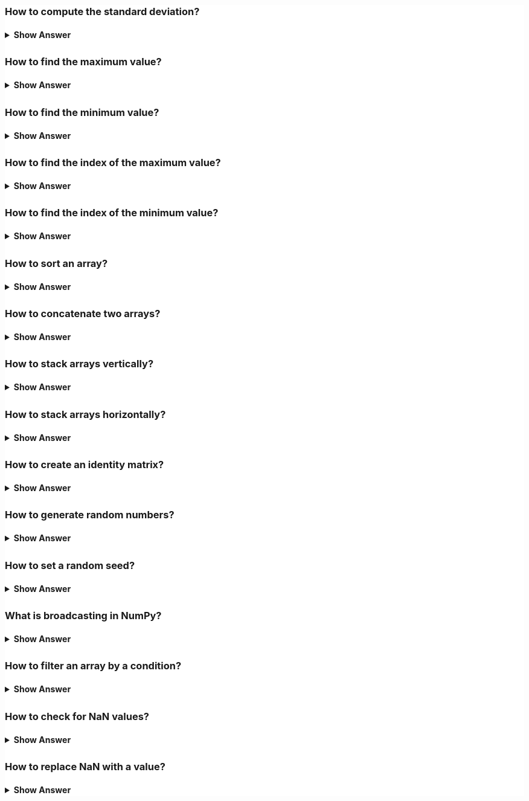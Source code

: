 ### How to compute the standard deviation?
<details><summary><strong>Show Answer</strong></summary></details>

### How to find the maximum value?
<details><summary><strong>Show Answer</strong></summary></details>

### How to find the minimum value?
<details><summary><strong>Show Answer</strong></summary></details>

### How to find the index of the maximum value?
<details><summary><strong>Show Answer</strong></summary></details>

### How to find the index of the minimum value?
<details><summary><strong>Show Answer</strong></summary></details>

### How to sort an array?
<details><summary><strong>Show Answer</strong></summary></details>

### How to concatenate two arrays?
<details><summary><strong>Show Answer</strong></summary></details>

### How to stack arrays vertically?
<details><summary><strong>Show Answer</strong></summary></details>

### How to stack arrays horizontally?
<details><summary><strong>Show Answer</strong></summary></details>

### How to create an identity matrix?
<details><summary><strong>Show Answer</strong></summary></details>

### How to generate random numbers?
<details><summary><strong>Show Answer</strong></summary></details>

### How to set a random seed?
<details><summary><strong>Show Answer</strong></summary></details>

### What is broadcasting in NumPy?
<details><summary><strong>Show Answer</strong></summary></details>

### How to filter an array by a condition?
<details><summary><strong>Show Answer</strong></summary></details>

### How to check for NaN values?
<details><summary><strong>Show Answer</strong></summary></details>

### How to replace NaN with a value?
<details><summary><strong>Show Answer</strong></summary></details>
